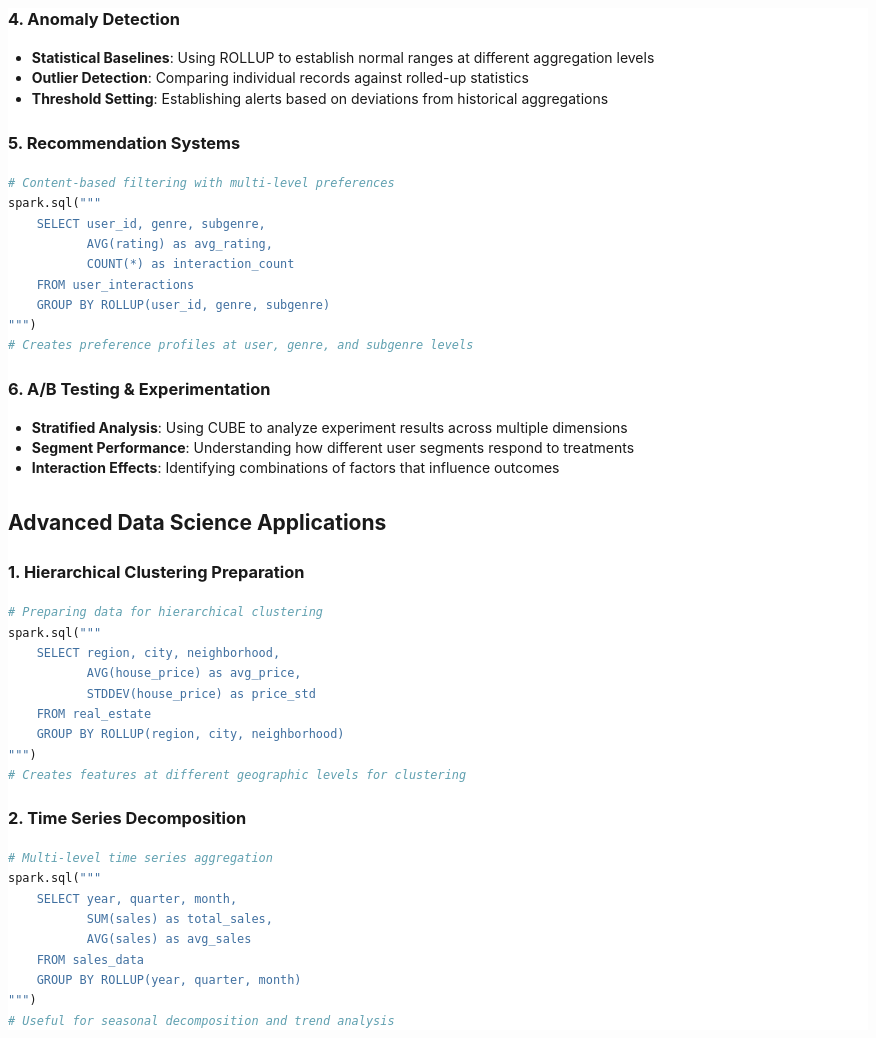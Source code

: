### 4. **Anomaly Detection**
- **Statistical Baselines**: Using ROLLUP to establish normal ranges at different aggregation levels
- **Outlier Detection**: Comparing individual records against rolled-up statistics
- **Threshold Setting**: Establishing alerts based on deviations from historical aggregations

### 5. **Recommendation Systems**
```python
# Content-based filtering with multi-level preferences
spark.sql("""
    SELECT user_id, genre, subgenre,
           AVG(rating) as avg_rating,
           COUNT(*) as interaction_count
    FROM user_interactions
    GROUP BY ROLLUP(user_id, genre, subgenre)
""")
# Creates preference profiles at user, genre, and subgenre levels
```

### 6. **A/B Testing & Experimentation**
- **Stratified Analysis**: Using CUBE to analyze experiment results across multiple dimensions
- **Segment Performance**: Understanding how different user segments respond to treatments
- **Interaction Effects**: Identifying combinations of factors that influence outcomes

## Advanced Data Science Applications

### 1. **Hierarchical Clustering Preparation**
```python
# Preparing data for hierarchical clustering
spark.sql("""
    SELECT region, city, neighborhood,
           AVG(house_price) as avg_price,
           STDDEV(house_price) as price_std
    FROM real_estate
    GROUP BY ROLLUP(region, city, neighborhood)
""")
# Creates features at different geographic levels for clustering
```

### 2. **Time Series Decomposition**
```python
# Multi-level time series aggregation
spark.sql("""
    SELECT year, quarter, month,
           SUM(sales) as total_sales,
           AVG(sales) as avg_sales
    FROM sales_data
    GROUP BY ROLLUP(year, quarter, month)
""")
# Useful for seasonal decomposition and trend analysis
```
